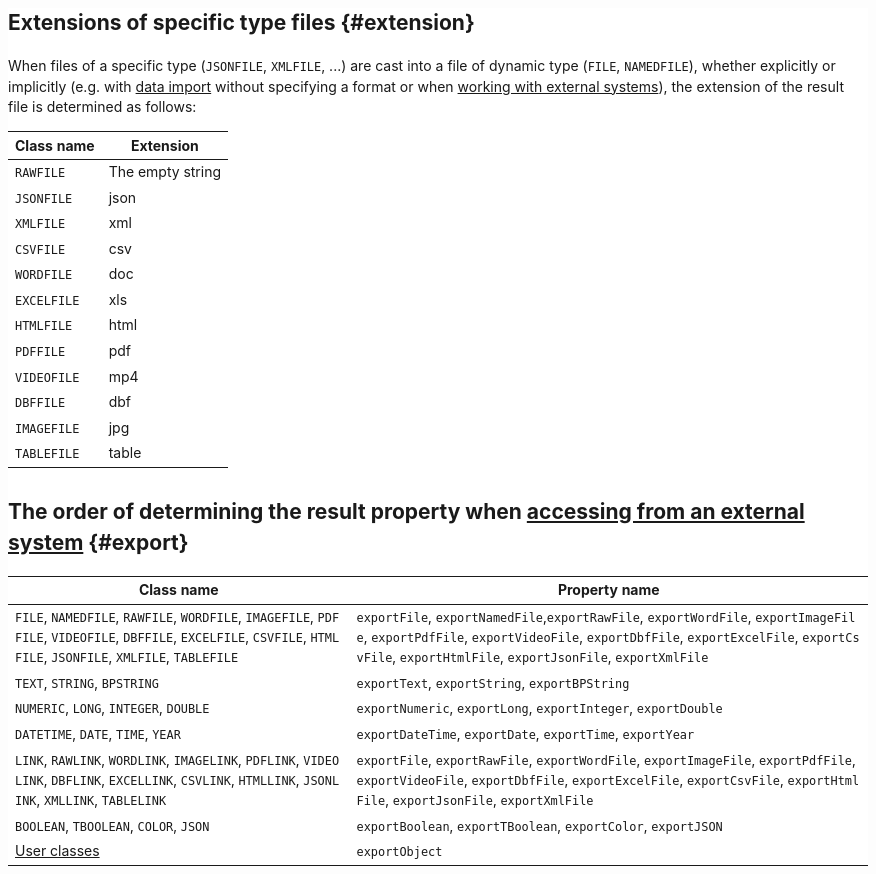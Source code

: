 ## Extensions of specific type files {#extension}

When files of a specific type (`JSONFILE`, `XMLFILE`, ...) are cast into a file of dynamic type (`FILE`, `NAMEDFILE`), whether explicitly or implicitly (e.g. with [data import](Data_import_IMPORT.md) without specifying a format or when [working with external systems](Access_to_an_external_system_EXTERNAL.md)), the extension of the result file is determined as follows:

|Class name  |Extension       |
|------------|----------------|
|`RAWFILE`   |The empty string|
|`JSONFILE`  |json            |
|`XMLFILE`   |xml             |
|`CSVFILE`   |csv             |
|`WORDFILE`  |doc             |
|`EXCELFILE` |xls             |
|`HTMLFILE`  |html            |
|`PDFFILE`   |pdf             |
|`VIDEOFILE` |mp4             |
|`DBFFILE`   |dbf             |
|`IMAGEFILE` |jpg             |
|`TABLEFILE` |table           |

## The order of determining the result property when [accessing from an external system](Access_from_an_external_system.md#httpresult) {#export}

|Class name|Property name|
|---|---|
|`FILE`, `NAMEDFILE`, `RAWFILE`, `WORDFILE`, `IMAGEFILE`, `PDFFILE`, `VIDEOFILE`, `DBFFILE`, `EXCELFILE`, `CSVFILE`, `HTMLFILE`, `JSONFILE`, `XMLFILE`, `TABLEFILE`|`exportFile`, `exportNamedFile`,`exportRawFile`, `exportWordFile`, `exportImageFile`, `exportPdfFile`, `exportVideoFile`, `exportDbfFile`, `exportExcelFile`, `exportCsvFile`, `exportHtmlFile`, `exportJsonFile`, `exportXmlFile`|
|`TEXT`, `STRING`, `BPSTRING`|`exportText`, `exportString`, `exportBPString`|
|`NUMERIC`, `LONG`, `INTEGER`, `DOUBLE`|`exportNumeric`, `exportLong`, `exportInteger`, `exportDouble`|
|`DATETIME`, `DATE`, `TIME`, `YEAR`|`exportDateTime`, `exportDate`, `exportTime`, `exportYear`|
|`LINK`, `RAWLINK`, `WORDLINK`, `IMAGELINK`, `PDFLINK`, `VIDEOLINK`, `DBFLINK`, `EXCELLINK`, `CSVLINK`, `HTMLLINK`, `JSONLINK`, `XMLLINK`, `TABLELINK`|`exportFile`, `exportRawFile`, `exportWordFile`, `exportImageFile`, `exportPdfFile`, `exportVideoFile`, `exportDbfFile`, `exportExcelFile`, `exportCsvFile`, `exportHtmlFile`, `exportJsonFile`, `exportXmlFile`|
|`BOOLEAN`, `TBOOLEAN`, `COLOR`, `JSON`|`exportBoolean`, `exportTBoolean`, `exportColor`, `exportJSON`|
|[User classes](User_classes.md)|`exportObject`|
